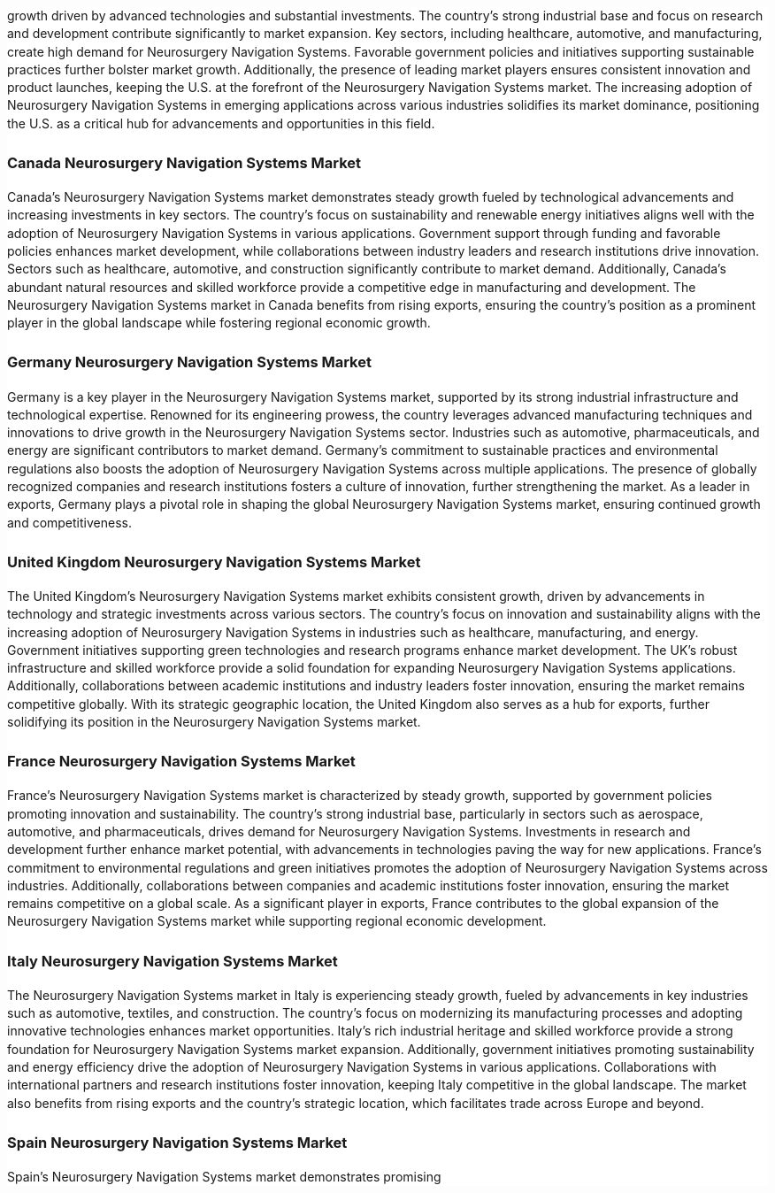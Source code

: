 growth driven by advanced technologies and substantial investments. The country&rsquo;s strong industrial base and focus on research and development contribute significantly to market expansion. Key sectors, including healthcare, automotive, and manufacturing, create high demand for Neurosurgery Navigation Systems. Favorable government policies and initiatives supporting sustainable practices further bolster market growth. Additionally, the presence of leading market players ensures consistent innovation and product launches, keeping the U.S. at the forefront of the Neurosurgery Navigation Systems market. The increasing adoption of Neurosurgery Navigation Systems in emerging applications across various industries solidifies its market dominance, positioning the U.S. as a critical hub for advancements and opportunities in this field.</p><h3>Canada Neurosurgery Navigation Systems Market</h3><p>Canada&rsquo;s Neurosurgery Navigation Systems market demonstrates steady growth fueled by technological advancements and increasing investments in key sectors. The country&rsquo;s focus on sustainability and renewable energy initiatives aligns well with the adoption of Neurosurgery Navigation Systems in various applications. Government support through funding and favorable policies enhances market development, while collaborations between industry leaders and research institutions drive innovation. Sectors such as healthcare, automotive, and construction significantly contribute to market demand. Additionally, Canada&rsquo;s abundant natural resources and skilled workforce provide a competitive edge in manufacturing and development. The Neurosurgery Navigation Systems market in Canada benefits from rising exports, ensuring the country&rsquo;s position as a prominent player in the global landscape while fostering regional economic growth.</p><h3>Germany Neurosurgery Navigation Systems Market</h3><p>Germany is a key player in the Neurosurgery Navigation Systems market, supported by its strong industrial infrastructure and technological expertise. Renowned for its engineering prowess, the country leverages advanced manufacturing techniques and innovations to drive growth in the Neurosurgery Navigation Systems sector. Industries such as automotive, pharmaceuticals, and energy are significant contributors to market demand. Germany&rsquo;s commitment to sustainable practices and environmental regulations also boosts the adoption of Neurosurgery Navigation Systems across multiple applications. The presence of globally recognized companies and research institutions fosters a culture of innovation, further strengthening the market. As a leader in exports, Germany plays a pivotal role in shaping the global Neurosurgery Navigation Systems market, ensuring continued growth and competitiveness.</p><h3>United Kingdom Neurosurgery Navigation Systems Market</h3><p>The United Kingdom&rsquo;s Neurosurgery Navigation Systems market exhibits consistent growth, driven by advancements in technology and strategic investments across various sectors. The country&rsquo;s focus on innovation and sustainability aligns with the increasing adoption of Neurosurgery Navigation Systems in industries such as healthcare, manufacturing, and energy. Government initiatives supporting green technologies and research programs enhance market development. The UK&rsquo;s robust infrastructure and skilled workforce provide a solid foundation for expanding Neurosurgery Navigation Systems applications. Additionally, collaborations between academic institutions and industry leaders foster innovation, ensuring the market remains competitive globally. With its strategic geographic location, the United Kingdom also serves as a hub for exports, further solidifying its position in the Neurosurgery Navigation Systems market.</p><h3>France Neurosurgery Navigation Systems Market</h3><p>France&rsquo;s Neurosurgery Navigation Systems market is characterized by steady growth, supported by government policies promoting innovation and sustainability. The country&rsquo;s strong industrial base, particularly in sectors such as aerospace, automotive, and pharmaceuticals, drives demand for Neurosurgery Navigation Systems. Investments in research and development further enhance market potential, with advancements in technologies paving the way for new applications. France&rsquo;s commitment to environmental regulations and green initiatives promotes the adoption of Neurosurgery Navigation Systems across industries. Additionally, collaborations between companies and academic institutions foster innovation, ensuring the market remains competitive on a global scale. As a significant player in exports, France contributes to the global expansion of the Neurosurgery Navigation Systems market while supporting regional economic development.</p><h3>Italy Neurosurgery Navigation Systems Market</h3><p>The Neurosurgery Navigation Systems market in Italy is experiencing steady growth, fueled by advancements in key industries such as automotive, textiles, and construction. The country&rsquo;s focus on modernizing its manufacturing processes and adopting innovative technologies enhances market opportunities. Italy&rsquo;s rich industrial heritage and skilled workforce provide a strong foundation for Neurosurgery Navigation Systems market expansion. Additionally, government initiatives promoting sustainability and energy efficiency drive the adoption of Neurosurgery Navigation Systems in various applications. Collaborations with international partners and research institutions foster innovation, keeping Italy competitive in the global landscape. The market also benefits from rising exports and the country&rsquo;s strategic location, which facilitates trade across Europe and beyond.</p><h3>Spain Neurosurgery Navigation Systems Market</h3><p>Spain&rsquo;s Neurosurgery Navigation Systems market demonstrates promising